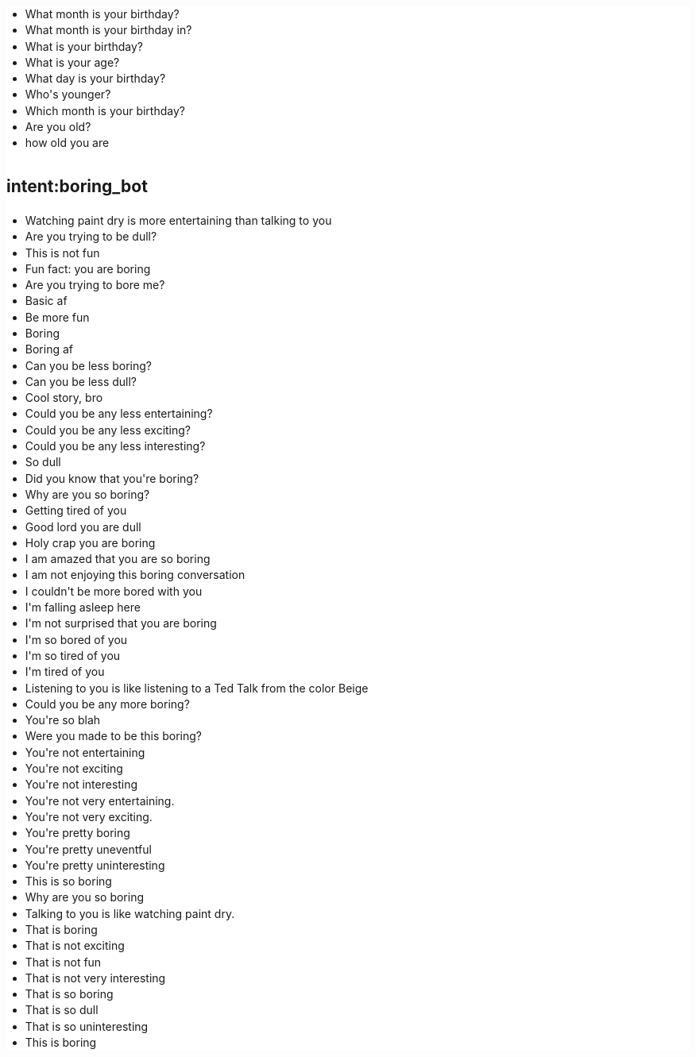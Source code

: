 - What month is your birthday?
- What month is your birthday in?
- What is your birthday?
- What is your age?
- What day is your birthday?
- Who's younger?
- Which month is your birthday?
- Are you old?
- how old you are

## intent:boring_bot
- Watching paint dry is more entertaining than talking to you
- Are you trying to be dull?
- This is not fun
- Fun fact: you are boring
- Are you trying to bore me?
- Basic af
- Be more fun
- Boring
- Boring af
- Can you be less boring?
- Can you be less dull?
- Cool story, bro
- Could you be any less entertaining?
- Could you be any less exciting?
- Could you be any less interesting?
- So dull
- Did you know that you're boring?
- Why are you so boring?
- Getting tired of you
- Good lord you are dull
- Holy crap you are boring
- I am amazed that you are so boring
- I am not enjoying this boring conversation
- I couldn't be more bored with you
- I'm falling asleep here
- I'm not surprised that you are boring
- I'm so bored of you
- I'm so tired of you
- I'm tired of you
- Listening to you is like listening to a Ted Talk from the color Beige
- Could you be any more boring?
- You're so blah
- Were you made to be this boring?
- You're not entertaining
- You're not exciting
- You're not interesting
- You're not very entertaining.
- You're not very exciting.
- You're pretty boring
- You're pretty uneventful
- You're pretty uninteresting
- This is so boring
- Why are you so boring
- Talking to you is like watching paint dry.
- That is boring
- That is not exciting
- That is not fun
- That is not very interesting
- That is so boring
- That is so dull
- That is so uninteresting
- This is boring